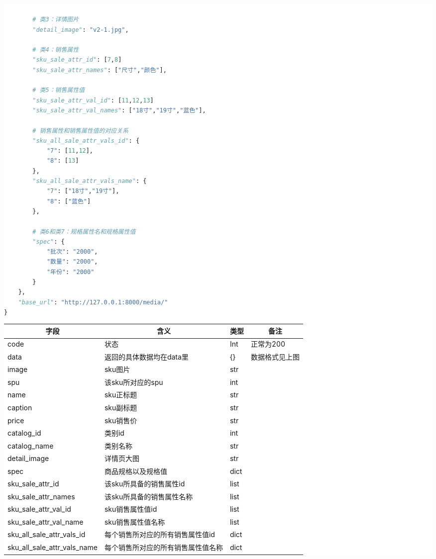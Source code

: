 ```python
		
        # 类3：详情图片
        "detail_image": "v2-1.jpg",
        
        # 类4：销售属性
        "sku_sale_attr_id": [7,8]
        "sku_sale_attr_names": ["尺寸","颜色"],
        
        # 类5：销售属性值
        "sku_sale_attr_val_id": [11,12,13]
        "sku_sale_attr_val_names": ["18寸","19寸","蓝色"],
        
        # 销售属性和销售属性值的对应关系
        "sku_all_sale_attr_vals_id": {
            "7": [11,12],
            "8": [13]
        },
        "sku_all_sale_attr_vals_name": {
            "7": ["18寸","19寸"],
            "8": ["蓝色"]
        },
        
        # 类6和类7：规格属性名和规格属性值
        "spec": {
            "批次": "2000",
            "数量": "2000",
            "年份": "2000"
        }
    },
    "base_url": "http://127.0.0.1:8000/media/"
}
```

| 字段                        | 含义                               | 类型 | 备注           |
| --------------------------- | ---------------------------------- | ---- | -------------- |
| code                        | 状态                               | Int  | 正常为200      |
| data                        | 返回的具体数据均在data里           | {}   | 数据格式见上图 |
| image                       | sku图片                            | str  |                |
| spu                         | 该sku所对应的spu                   | int  |                |
| name                        | sku正标题                          | str  |                |
| caption                     | sku副标题                          | str  |                |
| price                       | sku销售价                          | str  |                |
| catalog_id                  | 类别id                             | int  |                |
| catalog_name                | 类别名称                           | str  |                |
| detail_image                | 详情页大图                         | str  |                |
| spec                        | 商品规格以及规格值                 | dict |                |
| sku_sale_attr_id            | 该sku所具备的销售属性id            | list |                |
| sku_sale_attr_names         | 该sku所具备的销售属性名称          | list |                |
| sku_sale_attr_val_id        | sku销售属性值id                    | list |                |
| sku_sale_attr_val_name      | sku销售属性值名称                  | list |                |
| sku_all_sale_attr_vals_id   | 每个销售所对应的所有销售属性值id   | dict |                |
| sku_all_sale_attr_vals_name | 每个销售所对应的所有销售属性值名称 | dict |                |